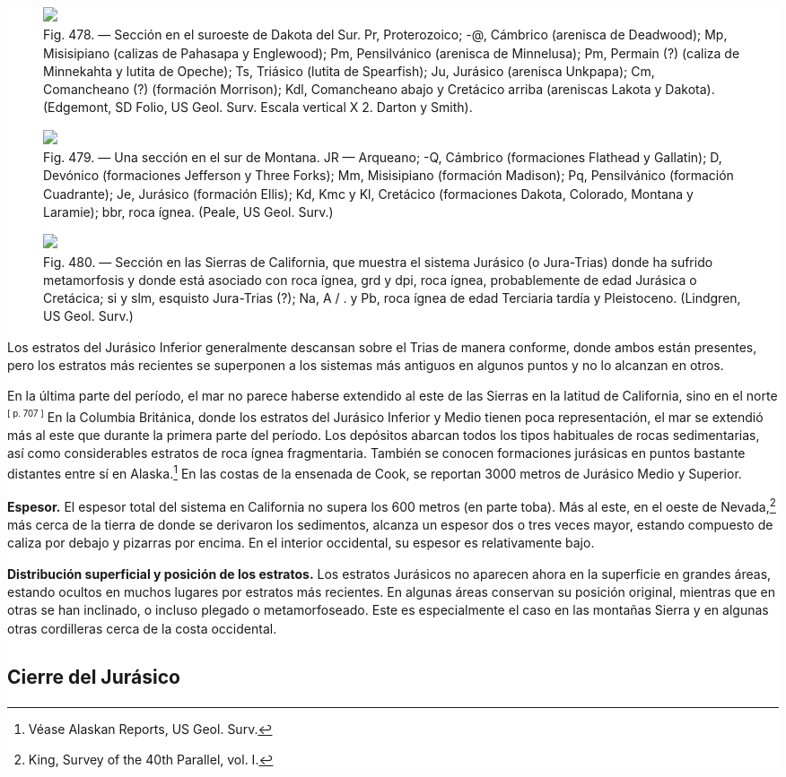 <figure id="Figure_478" class="image urantiapedia"> 
<img src="/image/book/Thomas_C_Chamberlin_and_Rollin_D_Salisbury/A_College_Textbook_of_Geology/478.jpg"> 
<figcaption>Fig. 478. — Sección en el suroeste de Dakota del Sur. Pr, Proterozoico; -@, Cámbrico (arenisca de Deadwood); Mp, Misisipiano (calizas de Pahasapa y Englewood); Pm, Pensilvánico (arenisca de Minnelusa); Pm, Permain (?) (caliza de Minnekahta y lutita de Opeche); Ts, Triásico (lutita de Spearfish); Ju, Jurásico (arenisca Unkpapa); Cm, Comancheano (?) (formación Morrison); Kdl, Comancheano abajo y Cretácico arriba (areniscas Lakota y Dakota). (Edgemont, SD Folio, US Geol. Surv. Escala vertical X 2. Darton y Smith). </figcaption> 
</figure> 

<figure id="Figure_479" class="image urantiapedia"> 
<img src="/image/book/Thomas_C_Chamberlin_and_Rollin_D_Salisbury/A_College_Textbook_of_Geology/479.jpg"> 
<figcaption>Fig. 479. — Una sección en el sur de Montana. JR — Arqueano; -Q, Cámbrico (formaciones Flathead y Gallatin); D, Devónico (formaciones Jefferson y Three Forks); Mm, Misisipiano (formación Madison); Pq, Pensilvánico (formación Cuadrante); Je, Jurásico (formación Ellis); Kd, Kmc y Kl, Cretácico (formaciones Dakota, Colorado, Montana y Laramie); bbr, roca ígnea. (Peale, US Geol. Surv.) </figcaption> 
</figure> 

<figure id="Figure_480" class="image urantiapedia"> 
<img src="/image/book/Thomas_C_Chamberlin_and_Rollin_D_Salisbury/A_College_Textbook_of_Geology/480.jpg">
<figcaption>Fig. 480. — Sección en las Sierras de California, que muestra el sistema Jurásico (o Jura-Trias) donde ha sufrido metamorfosis y donde está asociado con roca ígnea, grd y dpi, roca ígnea, probablemente de edad Jurásica o Cretácica; si y slm, esquisto Jura-Trias (?); Na, A / . y Pb, roca ígnea de edad Terciaria tardía y Pleistoceno. (Lindgren, US Geol. Surv.) </figcaption> 
</figure> 

Los estratos del Jurásico Inferior generalmente descansan sobre el Trias de manera conforme, donde ambos están presentes, pero los estratos más recientes se superponen a los sistemas más antiguos en algunos puntos y no lo alcanzan en otros. 

En la última parte del período, el mar no parece haberse extendido al este de las Sierras en la latitud de California, sino en el norte <span id="p707"><sup><small>[ p. 707 ]</small></sup></span> En la Columbia Británica, donde los estratos del Jurásico Inferior y Medio tienen poca representación, el mar se extendió más al este que durante la primera parte del período. Los depósitos abarcan todos los tipos habituales de rocas sedimentarias, así como considerables estratos de roca ígnea fragmentaria. También se conocen formaciones jurásicas en puntos bastante distantes entre sí en Alaska.[^7] En las costas de la ensenada de Cook, se reportan 3000 metros de Jurásico Medio y Superior. 

**Espesor.** El espesor total del sistema en California no supera los 600 metros (en parte toba). Más al este, en el oeste de Nevada,[^8] más cerca de la tierra de donde se derivaron los sedimentos, alcanza un espesor dos o tres veces mayor, estando compuesto de caliza por debajo y pizarras por encima. En el interior occidental, su espesor es relativamente bajo. 

**Distribución superficial y posición de los estratos.** Los estratos Jurásicos no aparecen ahora en la superficie en grandes áreas, estando ocultos en muchos lugares por estratos más recientes. En algunas áreas conservan su posición original, mientras que en otras se han inclinado, o incluso plegado o metamorfoseado. Este es especialmente el caso en las montañas Sierra y en algunas otras cordilleras cerca de la costa occidental. 

## Cierre del Jurásico 


[^1]: Logan, Jour. Geol., vol. VIII, pág. 241; Knight, Bull. 45, Wyo. Exp. Station, y Bull. Geol. Soc. of Am., vol. XI, págs. 377-388, y los folios de Wyoming del US Geol. Surv. 
[^2]: Véanse los folios de Montana, US Geol. Surv. 
[^4]: Además de los folios anteriores, US Geol. Surv., véanse los de Colorado.
[^5]: Cragin, Jour. Geol., vol. V; y Hill, Am. Jour. Sci., vol. II, 1897, pág. 449, y Physical Geography of Texas, Topographic Atlas, US Geol. Surv. 
[^6]: Para el Jurásico de la costa del Pacífico, véase Hyatt, Bull. Geol. Soc. of Am., vols. III y V, ambos artículos principalmente paleontológicos; Meek, Paleontology of California, vol. I, y los folios de California del US Geol. Surv. 
[^7]: Véase Alaskan Reports, US Geol. Surv. 
[^8]: King, Survey of the 40th Parallel, vol. I. 
[^9]: Whitney, Geology of California, vol. I, y Am. Jour. Sci., vol. XXXVIII, 1864; y Fairbanks, Am. Geol., vol. IX, 1892, vol. XI, 1893. 
[^10]: Diller, Bull. Geol. Soc. Am., vol. IV, pág. 224, y 14th Ann. Rept., US Geol. Surv. 
[^11]: Fairhanks. Jour. Oeol., vol. III, págs. il."> K50, y Smith, Bull, OeoL Soc. of Am., vol. V, págs. 257-258. 
[^12]: Para un artículo completo sobre las plantas jurásicas de los Estados Unidos, con descripciones e ilustraciones de Lester F. Ward, véase 20th Ann. Rept., US Geol. Surv., 1898-99, págs. 334-430. 
[^13]: Riggs, Amer. Jour. Sci., 1903.